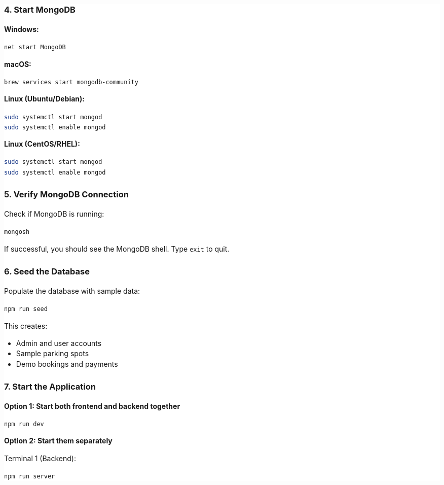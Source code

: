 ### 4. Start MongoDB

**Windows:**
```bash
net start MongoDB
```

**macOS:**
```bash
brew services start mongodb-community
```

**Linux (Ubuntu/Debian):**
```bash
sudo systemctl start mongod
sudo systemctl enable mongod
```

**Linux (CentOS/RHEL):**
```bash
sudo systemctl start mongod
sudo systemctl enable mongod
```

### 5. Verify MongoDB Connection

Check if MongoDB is running:
```bash
mongosh
```

If successful, you should see the MongoDB shell. Type `exit` to quit.

### 6. Seed the Database

Populate the database with sample data:
```bash
npm run seed
```

This creates:
- Admin and user accounts
- Sample parking spots
- Demo bookings and payments

### 7. Start the Application

**Option 1: Start both frontend and backend together**
```bash
npm run dev
```

**Option 2: Start them separately**

Terminal 1 (Backend):
```bash
npm run server
```
